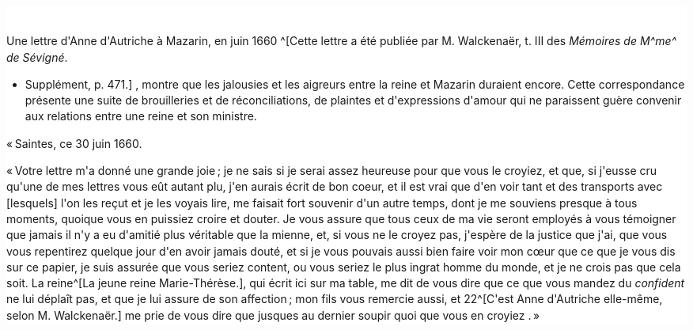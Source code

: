 <p> </p>

Une lettre d'Anne d'Autriche à Mazarin, en juin 1660
^[Cette lettre a été publiée par M. Walckenaër, t. III des *Mémoires de M^me^ de Sévigné*. 
- Supplément, p. 471.]
, montre que les jalousies et les aigreurs entre la reine et Mazarin duraient encore. Cette correspondance présente une suite de brouilleries et de réconciliations, de plaintes et d'expressions d'amour qui ne paraissent guère convenir aux relations entre une reine et son ministre. 

« Saintes, ce 30 juin 1660.

« Votre lettre m'a donné une grande joie ; je ne sais si je serai assez
heureuse pour que vous le croyiez, et que, si j'eusse cru qu'une de mes
lettres vous eût autant plu, j'en aurais écrit de bon coeur, et il est vrai
que d'en voir tant et des transports avec [lesquels] l'on les reçut et je les
voyais lire, me faisait fort souvenir d'un autre temps, dont je me souviens
presque à tous moments, quoique vous en puissiez croire et douter. Je vous
assure que tous ceux de ma vie seront employés à vous témoigner que jamais il
n'y a eu d'amitié plus véritable que la mienne, et, si vous ne le croyez pas,
j'espère de la justice que j'ai, que vous vous repentirez quelque jour d'en
avoir jamais douté, et si je vous pouvais aussi bien faire voir mon cœur que
ce que je vous dis sur ce papier, je suis assurée que vous seriez content, ou
vous seriez le plus ingrat homme du monde, et je ne crois pas que cela soit.
La reine^[La jeune reine Marie-Thérèse.], qui écrit ici sur ma table, me dit
de vous dire que ce que vous mandez du *confident* ne lui déplaît pas, et que
je lui assure de son affection ; mon fils vous remercie aussi, et 22^[C'est
Anne d'Autriche elle-même, selon M. Walckenaër.] me prie de vous dire que
jusques au dernier soupir quoi que vous en croyiez . »
